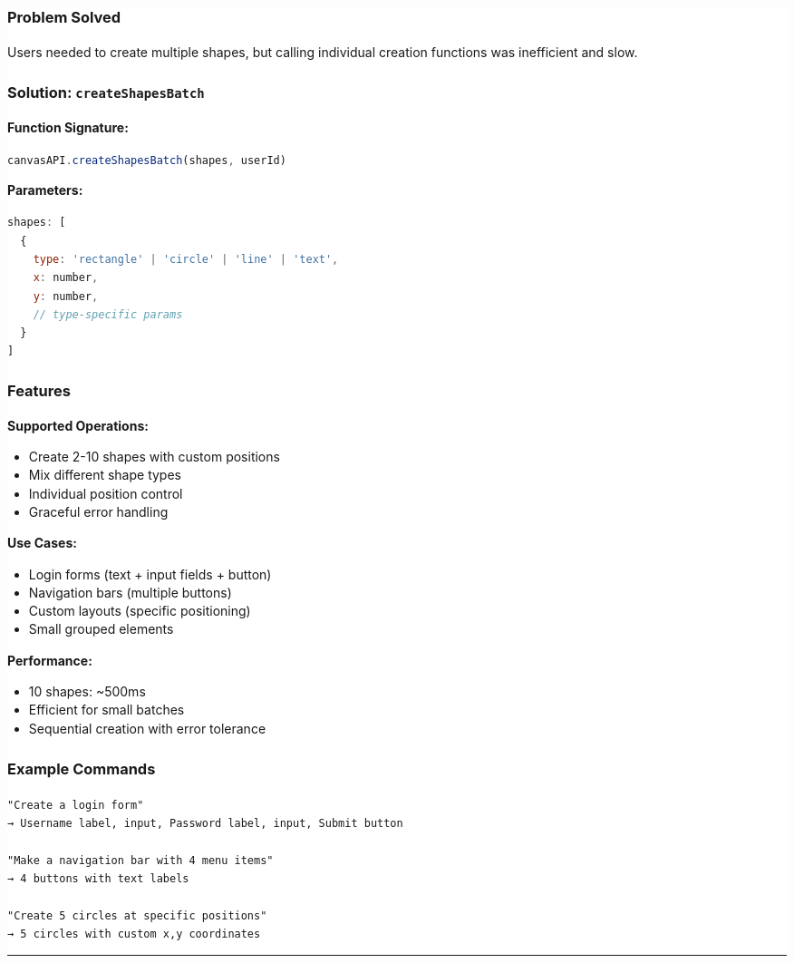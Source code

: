 ### Problem Solved
Users needed to create multiple shapes, but calling individual creation functions was inefficient and slow.

### Solution: `createShapesBatch`

**Function Signature:**
```javascript
canvasAPI.createShapesBatch(shapes, userId)
```

**Parameters:**
```javascript
shapes: [
  {
    type: 'rectangle' | 'circle' | 'line' | 'text',
    x: number,
    y: number,
    // type-specific params
  }
]
```

### Features

**Supported Operations:**
- Create 2-10 shapes with custom positions
- Mix different shape types
- Individual position control
- Graceful error handling

**Use Cases:**
- Login forms (text + input fields + button)
- Navigation bars (multiple buttons)
- Custom layouts (specific positioning)
- Small grouped elements

**Performance:**
- 10 shapes: ~500ms
- Efficient for small batches
- Sequential creation with error tolerance

### Example Commands

```
"Create a login form"
→ Username label, input, Password label, input, Submit button

"Make a navigation bar with 4 menu items"
→ 4 buttons with text labels

"Create 5 circles at specific positions"
→ 5 circles with custom x,y coordinates
```

---
